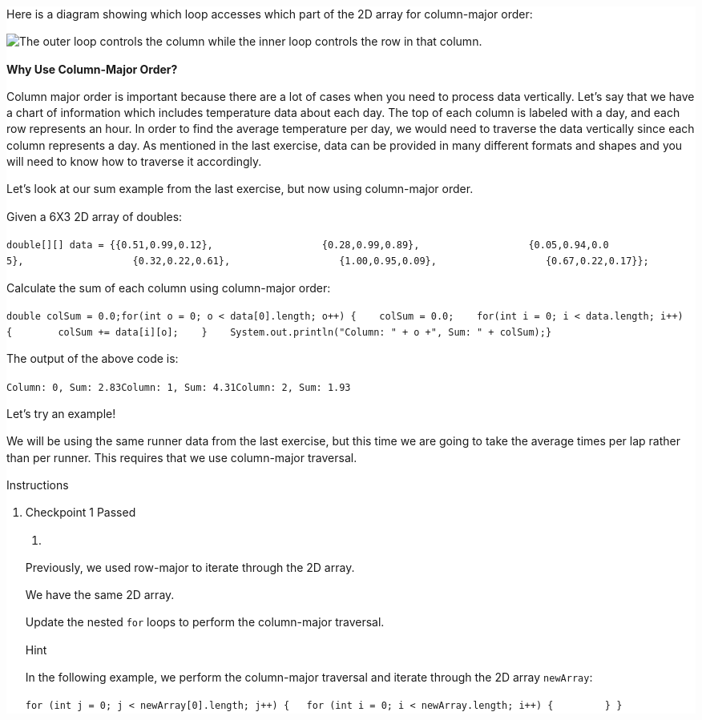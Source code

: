 Here is a diagram showing which loop accesses which part of the 2D array for column-major order:

![The outer loop controls the column while the inner loop controls the row in that column.](https://static-assets.codecademy.com/Paths/ap-computer-science/TwoDArrays/column_major_loops.png)

**Why Use Column-Major Order?**

Column major order is important because there are a lot of cases when you need to process data vertically. Let’s say that we have a chart of information which includes temperature data about each day. The top of each column is labeled with a day, and each row represents an hour. In order to find the average temperature per day, we would need to traverse the data vertically since each column represents a day. As mentioned in the last exercise, data can be provided in many different formats and shapes and you will need to know how to traverse it accordingly.

Let’s look at our sum example from the last exercise, but now using column-major order.

Given a 6X3 2D array of doubles:

```
double[][] data = {{0.51,0.99,0.12},                   {0.28,0.99,0.89},                   {0.05,0.94,0.05},                   {0.32,0.22,0.61},                   {1.00,0.95,0.09},                   {0.67,0.22,0.17}};
```

Calculate the sum of each column using column-major order:

```
double colSum = 0.0;for(int o = 0; o < data[0].length; o++) {    colSum = 0.0;    for(int i = 0; i < data.length; i++) {        colSum += data[i][o];    }    System.out.println("Column: " + o +", Sum: " + colSum);}
```

The output of the above code is:

```
Column: 0, Sum: 2.83Column: 1, Sum: 4.31Column: 2, Sum: 1.93
```

Let’s try an example!

We will be using the same runner data from the last exercise, but this time we are going to take the average times per lap rather than per runner. This requires that we use column-major traversal.

Instructions

1.  Checkpoint 1 Passed

    1.

    Previously, we used row-major to iterate through the 2D array.

    We have the same 2D array.

    Update the nested `for` loops to perform the column-major traversal.

    Hint

    In the following example, we perform the column-major traversal and iterate through the 2D array `newArray`:

    ```
    for (int j = 0; j < newArray[0].length; j++) {   for (int i = 0; i < newArray.length; i++) {         } }
    ```
